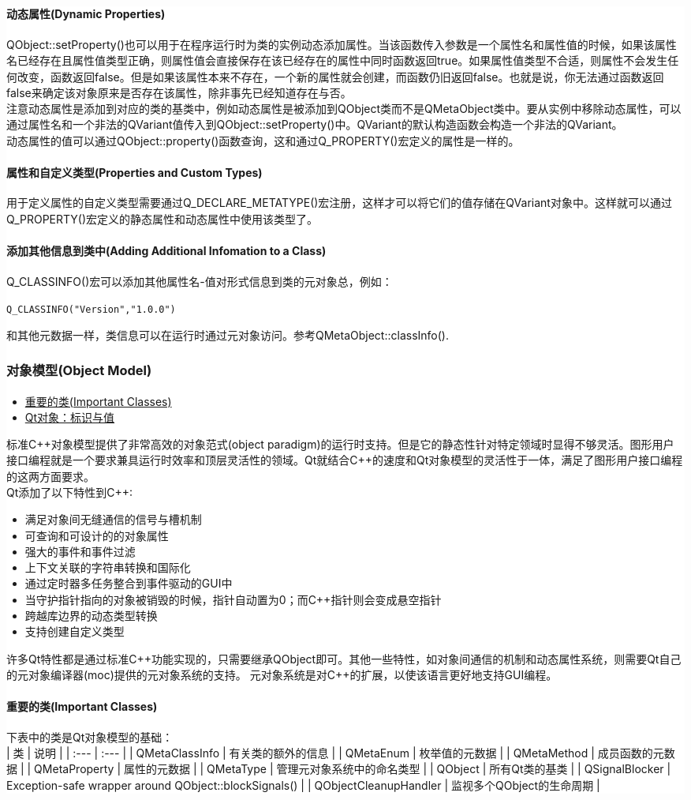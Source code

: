 <div id="index2-2-4"/>

#### 动态属性(Dynamic Properties)
QObject::setProperty()也可以用于在程序运行时为类的实例动态添加属性。当该函数传入参数是一个属性名和属性值的时候，如果该属性名已经存在且属性值类型正确，则属性值会直接保存在该已经存在的属性中同时函数返回true。如果属性值类型不合适，则属性不会发生任何改变，函数返回false。但是如果该属性本来不存在，一个新的属性就会创建，而函数仍旧返回false。也就是说，你无法通过函数返回false来确定该对象原来是否存在该属性，除非事先已经知道存在与否。  
注意动态属性是添加到对应的类的基类中，例如动态属性是被添加到QObject类而不是QMetaObject类中。要从实例中移除动态属性，可以通过属性名和一个非法的QVariant值传入到QObject::setProperty()中。QVariant的默认构造函数会构造一个非法的QVariant。  
动态属性的值可以通过QObject::property()函数查询，这和通过Q_PROPERTY()宏定义的属性是一样的。

<div id="index2-2-5">

#### 属性和自定义类型(Properties and Custom Types)
用于定义属性的自定义类型需要通过Q\_DECLARE\_METATYPE()宏注册，这样才可以将它们的值存储在QVariant对象中。这样就可以通过Q_PROPERTY()宏定义的静态属性和动态属性中使用该类型了。

<div id="index2-2-6">

#### 添加其他信息到类中(Adding Additional Infomation to a Class)
Q_CLASSINFO()宏可以添加其他属性名-值对形式信息到类的元对象总，例如：

```
Q_CLASSINFO("Version","1.0.0")
```

和其他元数据一样，类信息可以在运行时通过元对象访问。参考QMetaObject::classInfo().

<div id="index2-3"/>

### 对象模型(Object Model)
* [重要的类(Important Classes)](#index2-3-1)
* [Qt对象：标识与值](#index2-3-2)

标准C++对象模型提供了非常高效的对象范式(object paradigm)的运行时支持。但是它的静态性针对特定领域时显得不够灵活。图形用户接口编程就是一个要求兼具运行时效率和顶层灵活性的领域。Qt就结合C++的速度和Qt对象模型的灵活性于一体，满足了图形用户接口编程的这两方面要求。  
Qt添加了以下特性到C++:  
* 满足对象间无缝通信的信号与槽机制
* 可查询和可设计的的对象属性
* 强大的事件和事件过滤
* 上下文关联的字符串转换和国际化
* 通过定时器多任务整合到事件驱动的GUI中
* 当守护指针指向的对象被销毁的时候，指针自动置为0；而C++指针则会变成悬空指针
* 跨越库边界的动态类型转换
* 支持创建自定义类型

许多Qt特性都是通过标准C++功能实现的，只需要继承QObject即可。其他一些特性，如对象间通信的机制和动态属性系统，则需要Qt自己的元对象编译器(moc)提供的元对象系统的支持。
元对象系统是对C++的扩展，以使该语言更好地支持GUI编程。

<div id="index2-3-1"/>

#### 重要的类(Important Classes)
下表中的类是Qt对象模型的基础：  
| 类 | 说明 |
| :--- | :--- |
| QMetaClassInfo | 有关类的额外的信息 |
| QMetaEnum | 枚举值的元数据 |
| QMetaMethod | 成员函数的元数据 |
| QMetaProperty | 属性的元数据 |
| QMetaType | 管理元对象系统中的命名类型 |
| QObject | 所有Qt类的基类 |
| QSignalBlocker | Exception-safe wrapper around QObject::blockSignals() |
| QObjectCleanupHandler | 监视多个QObject的生命周期 |